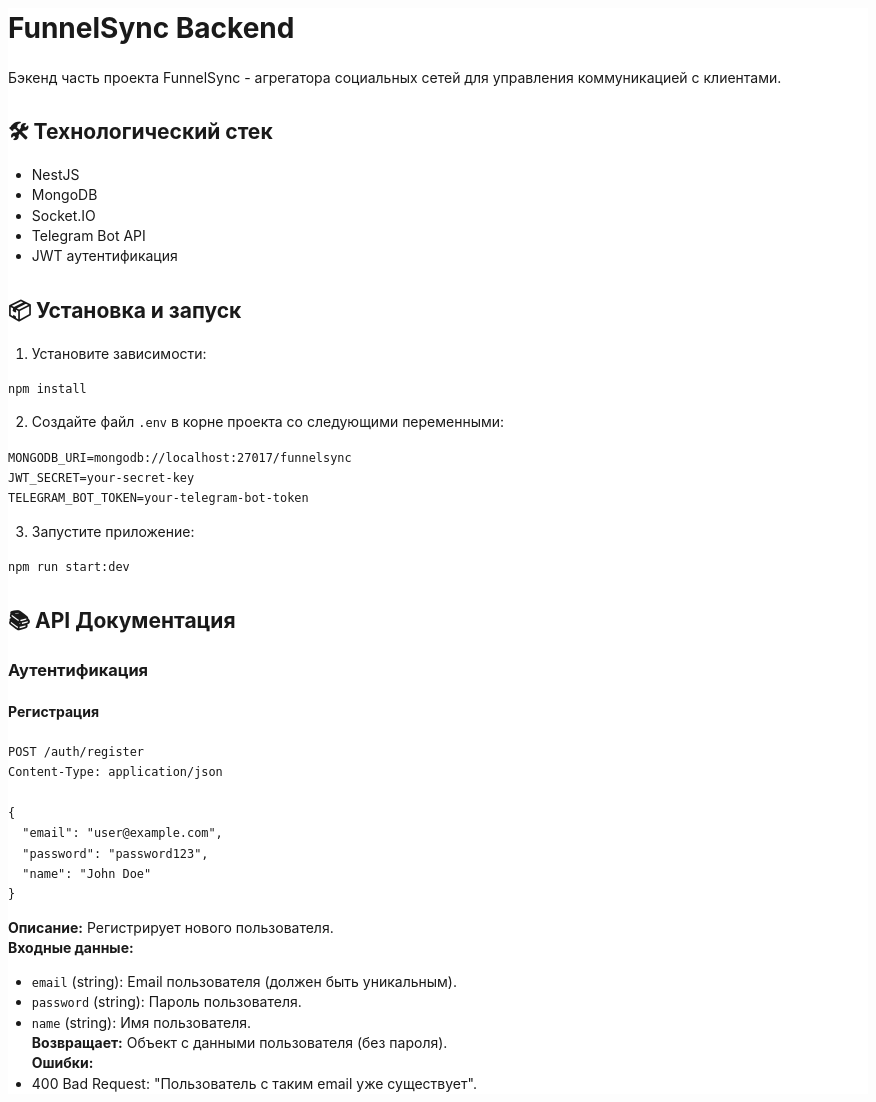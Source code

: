 # FunnelSync Backend

Бэкенд часть проекта FunnelSync - агрегатора социальных сетей для управления коммуникацией с клиентами.

## 🛠 Технологический стек

- NestJS
- MongoDB
- Socket.IO
- Telegram Bot API
- JWT аутентификация

## 📦 Установка и запуск

1. Установите зависимости:
```bash
npm install
```

2. Создайте файл `.env` в корне проекта со следующими переменными:
```
MONGODB_URI=mongodb://localhost:27017/funnelsync
JWT_SECRET=your-secret-key
TELEGRAM_BOT_TOKEN=your-telegram-bot-token
```

3. Запустите приложение:
```bash
npm run start:dev
```

## 📚 API Документация

### Аутентификация

#### Регистрация
```http
POST /auth/register
Content-Type: application/json

{
  "email": "user@example.com",
  "password": "password123",
  "name": "John Doe"
}
```
**Описание:** Регистрирует нового пользователя.  
**Входные данные:**  
- `email` (string): Email пользователя (должен быть уникальным).  
- `password` (string): Пароль пользователя.  
- `name` (string): Имя пользователя.  
**Возвращает:** Объект с данными пользователя (без пароля).  
**Ошибки:**  
- 400 Bad Request: "Пользователь с таким email уже существует".
